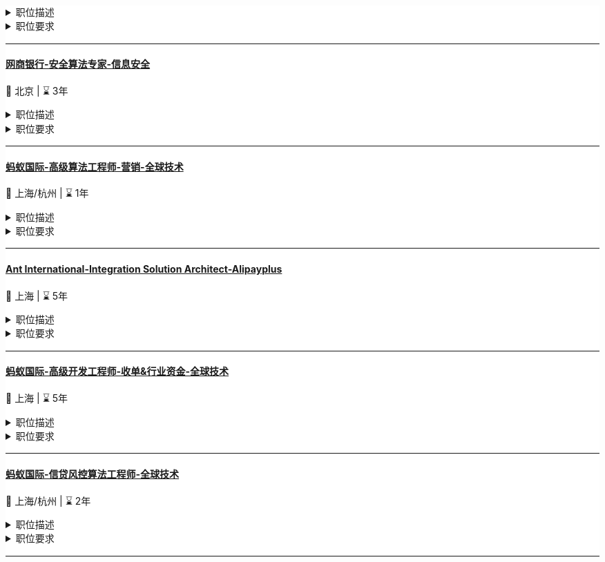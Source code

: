<details><summary>职位描述</summary></details>

<details><summary>职位要求</summary></details>

---

#### [网商银行-安全算法专家-信息安全](https://talent.antgroup.com/off-campus-position?positionId=25052604907485)

📍 北京 | ⌛ 3年

<details><summary>职位描述</summary></details>

<details><summary>职位要求</summary></details>

---

#### [蚂蚁国际-高级算法工程师-营销-全球技术](https://talent.antgroup.com/off-campus-position?positionId=1948904)

📍 上海/杭州 | ⌛ 1年

<details><summary>职位描述</summary></details>

<details><summary>职位要求</summary></details>

---

#### [Ant International-Integration Solution Architect-Alipayplus](https://talent.antgroup.com/off-campus-position?positionId=25042204444835)

📍 上海 | ⌛ 5年

<details><summary>职位描述</summary></details>

<details><summary>职位要求</summary></details>

---

#### [蚂蚁国际-高级开发工程师-收单&行业资金-全球技术](https://talent.antgroup.com/off-campus-position?positionId=25052004853781)

📍 上海 | ⌛ 5年

<details><summary>职位描述</summary></details>

<details><summary>职位要求</summary></details>

---

#### [蚂蚁国际-信贷风控算法工程师-全球技术](https://talent.antgroup.com/off-campus-position?positionId=25022603496733)

📍 上海/杭州 | ⌛ 2年

<details><summary>职位描述</summary></details>

<details><summary>职位要求</summary></details>

---
